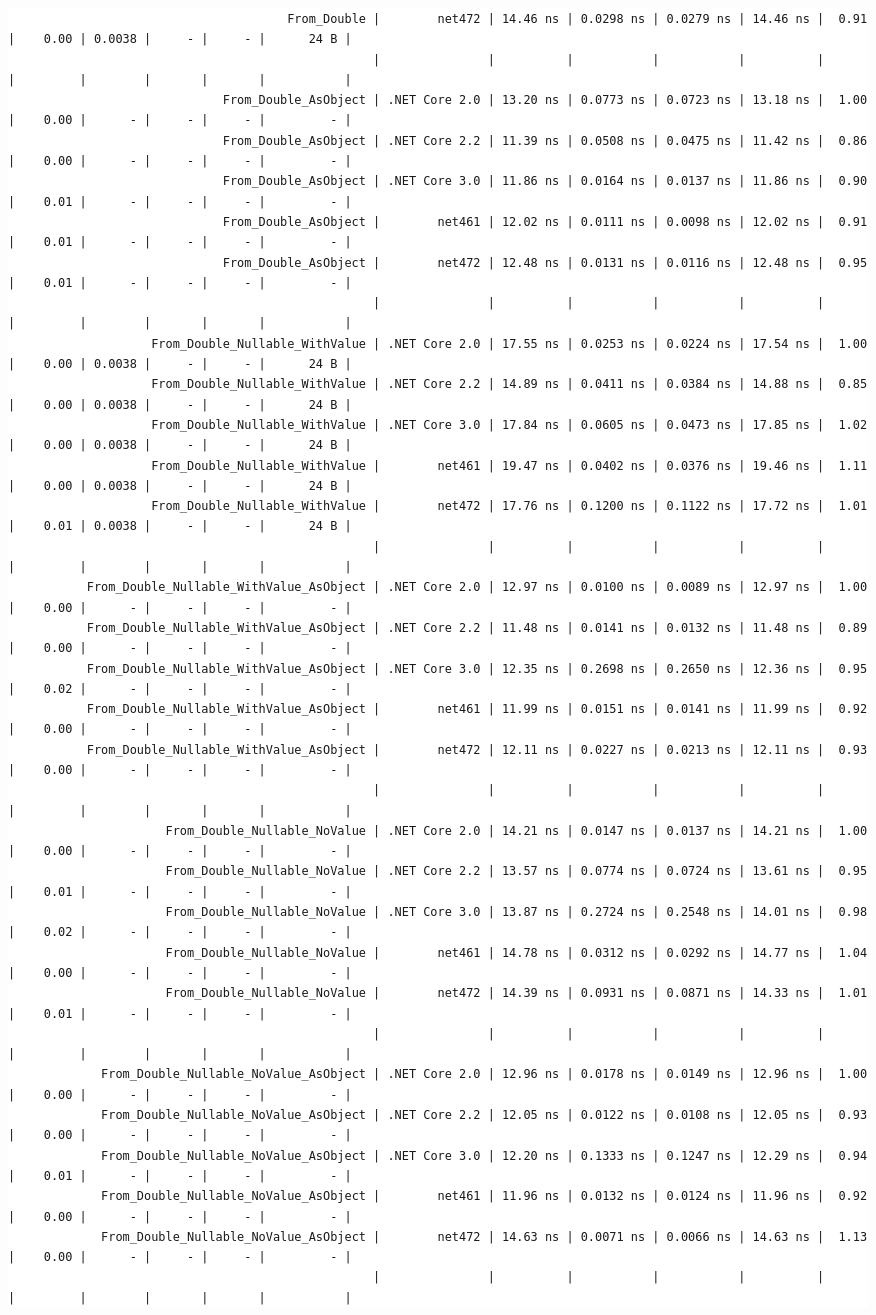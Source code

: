                                            From_Double |        net472 | 14.46 ns | 0.0298 ns | 0.0279 ns | 14.46 ns |  0.91 |    0.00 | 0.0038 |     - |     - |      24 B |
                                                       |               |          |           |           |          |       |         |        |       |       |           |
                                  From_Double_AsObject | .NET Core 2.0 | 13.20 ns | 0.0773 ns | 0.0723 ns | 13.18 ns |  1.00 |    0.00 |      - |     - |     - |         - |
                                  From_Double_AsObject | .NET Core 2.2 | 11.39 ns | 0.0508 ns | 0.0475 ns | 11.42 ns |  0.86 |    0.00 |      - |     - |     - |         - |
                                  From_Double_AsObject | .NET Core 3.0 | 11.86 ns | 0.0164 ns | 0.0137 ns | 11.86 ns |  0.90 |    0.01 |      - |     - |     - |         - |
                                  From_Double_AsObject |        net461 | 12.02 ns | 0.0111 ns | 0.0098 ns | 12.02 ns |  0.91 |    0.01 |      - |     - |     - |         - |
                                  From_Double_AsObject |        net472 | 12.48 ns | 0.0131 ns | 0.0116 ns | 12.48 ns |  0.95 |    0.01 |      - |     - |     - |         - |
                                                       |               |          |           |           |          |       |         |        |       |       |           |
                        From_Double_Nullable_WithValue | .NET Core 2.0 | 17.55 ns | 0.0253 ns | 0.0224 ns | 17.54 ns |  1.00 |    0.00 | 0.0038 |     - |     - |      24 B |
                        From_Double_Nullable_WithValue | .NET Core 2.2 | 14.89 ns | 0.0411 ns | 0.0384 ns | 14.88 ns |  0.85 |    0.00 | 0.0038 |     - |     - |      24 B |
                        From_Double_Nullable_WithValue | .NET Core 3.0 | 17.84 ns | 0.0605 ns | 0.0473 ns | 17.85 ns |  1.02 |    0.00 | 0.0038 |     - |     - |      24 B |
                        From_Double_Nullable_WithValue |        net461 | 19.47 ns | 0.0402 ns | 0.0376 ns | 19.46 ns |  1.11 |    0.00 | 0.0038 |     - |     - |      24 B |
                        From_Double_Nullable_WithValue |        net472 | 17.76 ns | 0.1200 ns | 0.1122 ns | 17.72 ns |  1.01 |    0.01 | 0.0038 |     - |     - |      24 B |
                                                       |               |          |           |           |          |       |         |        |       |       |           |
               From_Double_Nullable_WithValue_AsObject | .NET Core 2.0 | 12.97 ns | 0.0100 ns | 0.0089 ns | 12.97 ns |  1.00 |    0.00 |      - |     - |     - |         - |
               From_Double_Nullable_WithValue_AsObject | .NET Core 2.2 | 11.48 ns | 0.0141 ns | 0.0132 ns | 11.48 ns |  0.89 |    0.00 |      - |     - |     - |         - |
               From_Double_Nullable_WithValue_AsObject | .NET Core 3.0 | 12.35 ns | 0.2698 ns | 0.2650 ns | 12.36 ns |  0.95 |    0.02 |      - |     - |     - |         - |
               From_Double_Nullable_WithValue_AsObject |        net461 | 11.99 ns | 0.0151 ns | 0.0141 ns | 11.99 ns |  0.92 |    0.00 |      - |     - |     - |         - |
               From_Double_Nullable_WithValue_AsObject |        net472 | 12.11 ns | 0.0227 ns | 0.0213 ns | 12.11 ns |  0.93 |    0.00 |      - |     - |     - |         - |
                                                       |               |          |           |           |          |       |         |        |       |       |           |
                          From_Double_Nullable_NoValue | .NET Core 2.0 | 14.21 ns | 0.0147 ns | 0.0137 ns | 14.21 ns |  1.00 |    0.00 |      - |     - |     - |         - |
                          From_Double_Nullable_NoValue | .NET Core 2.2 | 13.57 ns | 0.0774 ns | 0.0724 ns | 13.61 ns |  0.95 |    0.01 |      - |     - |     - |         - |
                          From_Double_Nullable_NoValue | .NET Core 3.0 | 13.87 ns | 0.2724 ns | 0.2548 ns | 14.01 ns |  0.98 |    0.02 |      - |     - |     - |         - |
                          From_Double_Nullable_NoValue |        net461 | 14.78 ns | 0.0312 ns | 0.0292 ns | 14.77 ns |  1.04 |    0.00 |      - |     - |     - |         - |
                          From_Double_Nullable_NoValue |        net472 | 14.39 ns | 0.0931 ns | 0.0871 ns | 14.33 ns |  1.01 |    0.01 |      - |     - |     - |         - |
                                                       |               |          |           |           |          |       |         |        |       |       |           |
                 From_Double_Nullable_NoValue_AsObject | .NET Core 2.0 | 12.96 ns | 0.0178 ns | 0.0149 ns | 12.96 ns |  1.00 |    0.00 |      - |     - |     - |         - |
                 From_Double_Nullable_NoValue_AsObject | .NET Core 2.2 | 12.05 ns | 0.0122 ns | 0.0108 ns | 12.05 ns |  0.93 |    0.00 |      - |     - |     - |         - |
                 From_Double_Nullable_NoValue_AsObject | .NET Core 3.0 | 12.20 ns | 0.1333 ns | 0.1247 ns | 12.29 ns |  0.94 |    0.01 |      - |     - |     - |         - |
                 From_Double_Nullable_NoValue_AsObject |        net461 | 11.96 ns | 0.0132 ns | 0.0124 ns | 11.96 ns |  0.92 |    0.00 |      - |     - |     - |         - |
                 From_Double_Nullable_NoValue_AsObject |        net472 | 14.63 ns | 0.0071 ns | 0.0066 ns | 14.63 ns |  1.13 |    0.00 |      - |     - |     - |         - |
                                                       |               |          |           |           |          |       |         |        |       |       |           |